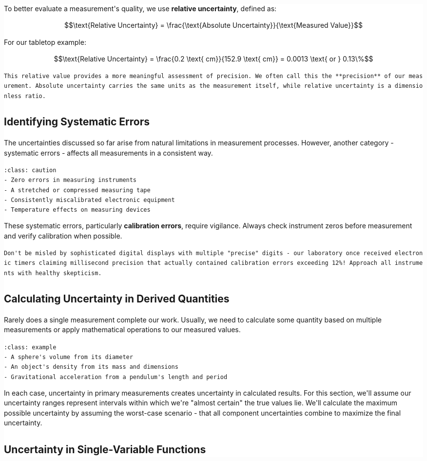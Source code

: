 To better evaluate a measurement's quality, we use **relative uncertainty**, defined as:

$$\text{Relative Uncertainty} = \frac{\text{Absolute Uncertainty}}{\text{Measured Value}}$$

For our tabletop example:

$$\text{Relative Uncertainty} = \frac{0.2 \text{ cm}}{152.9 \text{ cm}} = 0.0013 \text{ or } 0.13\%$$

```{note}
This relative value provides a more meaningful assessment of precision. We often call this the **precision** of our measurement. Absolute uncertainty carries the same units as the measurement itself, while relative uncertainty is a dimensionless ratio.
```

## Identifying Systematic Errors

The uncertainties discussed so far arise from natural limitations in measurement processes. However, another category - systematic errors - affects all measurements in a consistent way.

```{admonition} Common Systematic Errors
:class: caution
- Zero errors in measuring instruments
- A stretched or compressed measuring tape
- Consistently miscalibrated electronic equipment
- Temperature effects on measuring devices
```

These systematic errors, particularly **calibration errors**, require vigilance. Always check instrument zeros before measurement and verify calibration when possible.

```{warning}
Don't be misled by sophisticated digital displays with multiple "precise" digits - our laboratory once received electronic timers claiming millisecond precision that actually contained calibration errors exceeding 12%! Approach all instruments with healthy skepticism.
```

## Calculating Uncertainty in Derived Quantities

Rarely does a single measurement complete our work. Usually, we need to calculate some quantity based on multiple measurements or apply mathematical operations to our measured values.

```{admonition} Common Derived Quantities
:class: example
- A sphere's volume from its diameter
- An object's density from its mass and dimensions
- Gravitational acceleration from a pendulum's length and period
```

In each case, uncertainty in primary measurements creates uncertainty in calculated results. For this section, we'll assume our uncertainty ranges represent intervals within which we're "almost certain" the true values lie. We'll calculate the maximum possible uncertainty by assuming the worst-case scenario - that all component uncertainties combine to maximize the final uncertainty.

## Uncertainty in Single-Variable Functions
